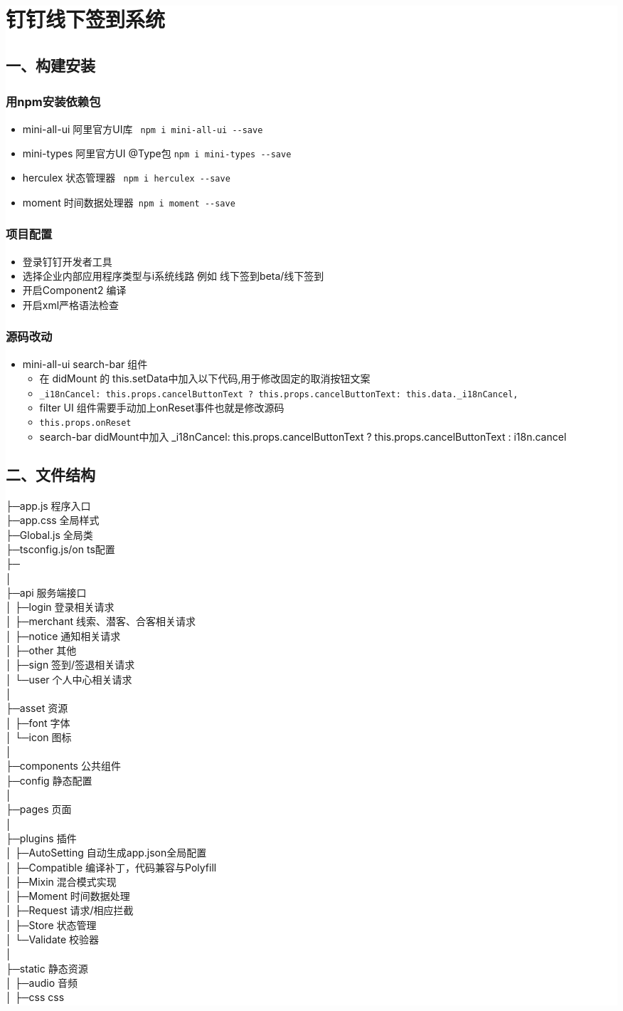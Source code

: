 钉钉线下签到系统
===============
一、构建安装
---------------
### 用npm安装依赖包
* mini-all-ui 阿里官方UI库  ` npm i mini-all-ui --save`  
+ mini-types 阿里官方UI @Type包  `npm i mini-types --save`  
- herculex 状态管理器 ` npm i herculex --save`  
* moment 时间数据处理器` npm i moment --save`
### 项目配置
* 登录钉钉开发者工具
* 选择企业内部应用程序类型与i系统线路 例如 线下签到beta/线下签到
* 开启Component2 编译
* 开启xml严格语法检查

### 源码改动
* mini-all-ui search-bar 组件
  - 在 didMount 的 this.setData中加入以下代码,用于修改固定的取消按钮文案
  - ``` _i18nCancel: this.props.cancelButtonText ? this.props.cancelButtonText: this.data._i18nCancel, ```
  - filter UI 组件需要手动加上onReset事件也就是修改源码
  - ``` this.props.onReset ```
  - search-bar didMount中加入 _i18nCancel: this.props.cancelButtonText ? this.props.cancelButtonText : i18n.cancel

二、文件结构
---------------
├─app.js						   程序入口  
├─app.css						全局样式  
├─Global.js					全局类  
├─tsconfig.js/on			  ts配置  
├─  
│  
├─api								 服务端接口  
│  ├─login						 登录相关请求  
│  ├─merchant				 线索、潜客、合客相关请求  
│  ├─notice					   通知相关请求   
│  ├─other						其他  
│  ├─sign						   签到/签退相关请求  
│  └─user						  个人中心相关请求  
│  
├─asset							  资源  
│  ├─font						    字体  
│  └─icon						    图标  
│  
├─components				 公共组件  
├─config							 静态配置  
│  
├─pages							 页面  
│  
├─plugins						   插件  
│  ├─AutoSetting			  自动生成app.json全局配置  
│  ├─Compatible			  编译补丁，代码兼容与Polyfill  
│  ├─Mixin						 混合模式实现  
│  ├─Moment				   时间数据处理  
│  ├─Request					请求/相应拦截  
│  ├─Store						 状态管理  
│  └─Validate               	 校验器  
│  
├─static							  静态资源  
│  ├─audio						 音频  
│  ├─css							  css  